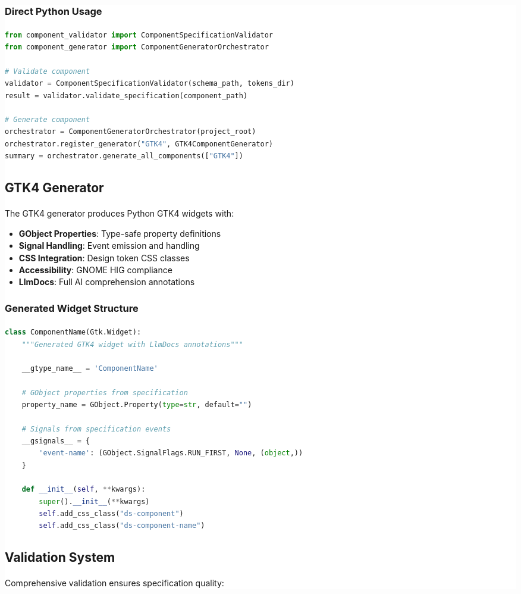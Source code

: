 ### Direct Python Usage

```python
from component_validator import ComponentSpecificationValidator
from component_generator import ComponentGeneratorOrchestrator

# Validate component
validator = ComponentSpecificationValidator(schema_path, tokens_dir)
result = validator.validate_specification(component_path)

# Generate component
orchestrator = ComponentGeneratorOrchestrator(project_root)
orchestrator.register_generator("GTK4", GTK4ComponentGenerator)
summary = orchestrator.generate_all_components(["GTK4"])
```

## GTK4 Generator

The GTK4 generator produces Python GTK4 widgets with:

- **GObject Properties**: Type-safe property definitions
- **Signal Handling**: Event emission and handling
- **CSS Integration**: Design token CSS classes
- **Accessibility**: GNOME HIG compliance
- **LlmDocs**: Full AI comprehension annotations

### Generated Widget Structure

```python
class ComponentName(Gtk.Widget):
    """Generated GTK4 widget with LlmDocs annotations"""
    
    __gtype_name__ = 'ComponentName'
    
    # GObject properties from specification
    property_name = GObject.Property(type=str, default="")
    
    # Signals from specification events
    __gsignals__ = {
        'event-name': (GObject.SignalFlags.RUN_FIRST, None, (object,))
    }
    
    def __init__(self, **kwargs):
        super().__init__(**kwargs)
        self.add_css_class("ds-component")
        self.add_css_class("ds-component-name")
```

## Validation System

Comprehensive validation ensures specification quality:
